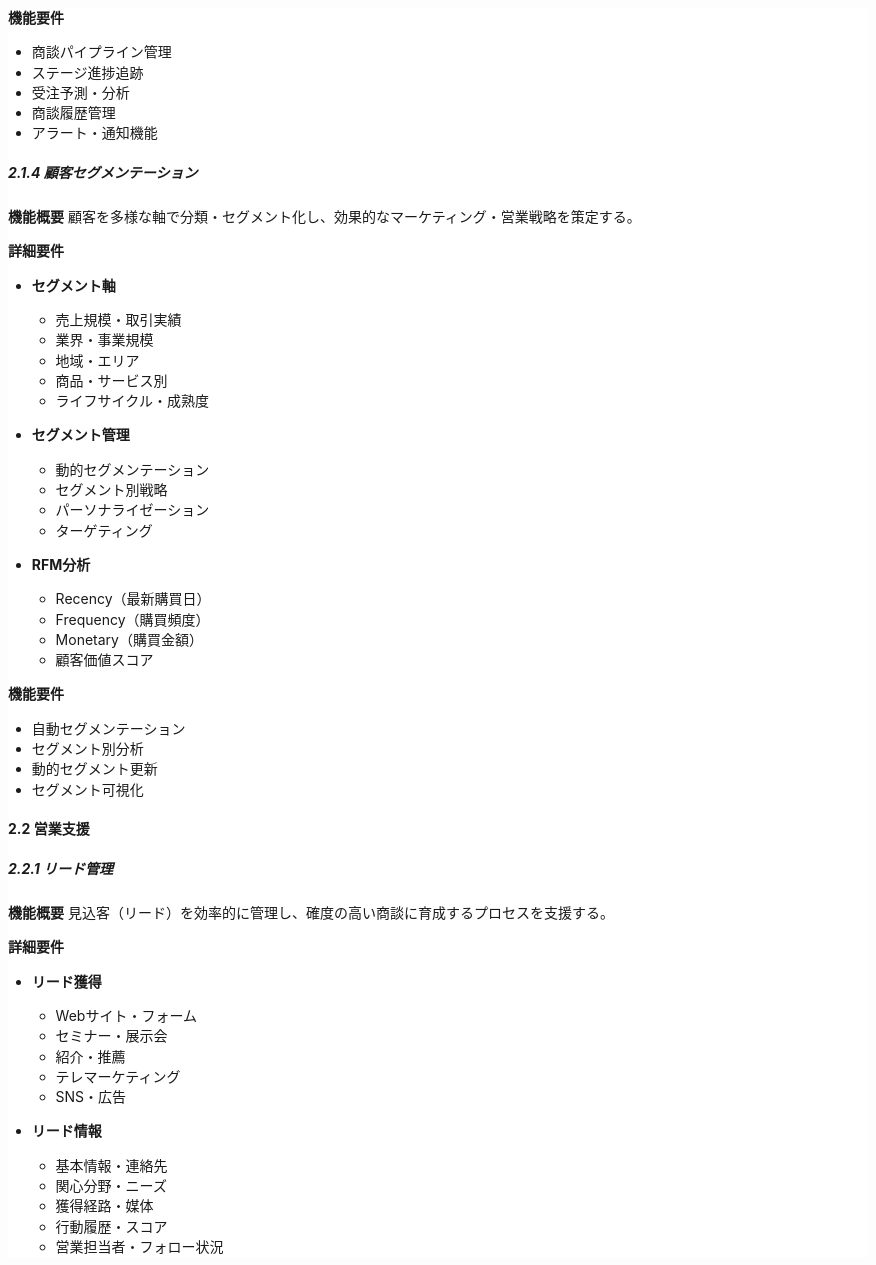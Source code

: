 **機能要件**
- 商談パイプライン管理
- ステージ進捗追跡
- 受注予測・分析
- 商談履歴管理
- アラート・通知機能

##### 2.1.4 顧客セグメンテーション
**機能概要**
顧客を多様な軸で分類・セグメント化し、効果的なマーケティング・営業戦略を策定する。

**詳細要件**
- **セグメント軸**
  - 売上規模・取引実績
  - 業界・事業規模
  - 地域・エリア
  - 商品・サービス別
  - ライフサイクル・成熟度

- **セグメント管理**
  - 動的セグメンテーション
  - セグメント別戦略
  - パーソナライゼーション
  - ターゲティング

- **RFM分析**
  - Recency（最新購買日）
  - Frequency（購買頻度）
  - Monetary（購買金額）
  - 顧客価値スコア

**機能要件**
- 自動セグメンテーション
- セグメント別分析
- 動的セグメント更新
- セグメント可視化

#### 2.2 営業支援

##### 2.2.1 リード管理
**機能概要**
見込客（リード）を効率的に管理し、確度の高い商談に育成するプロセスを支援する。

**詳細要件**
- **リード獲得**
  - Webサイト・フォーム
  - セミナー・展示会
  - 紹介・推薦
  - テレマーケティング
  - SNS・広告

- **リード情報**
  - 基本情報・連絡先
  - 関心分野・ニーズ
  - 獲得経路・媒体
  - 行動履歴・スコア
  - 営業担当者・フォロー状況
